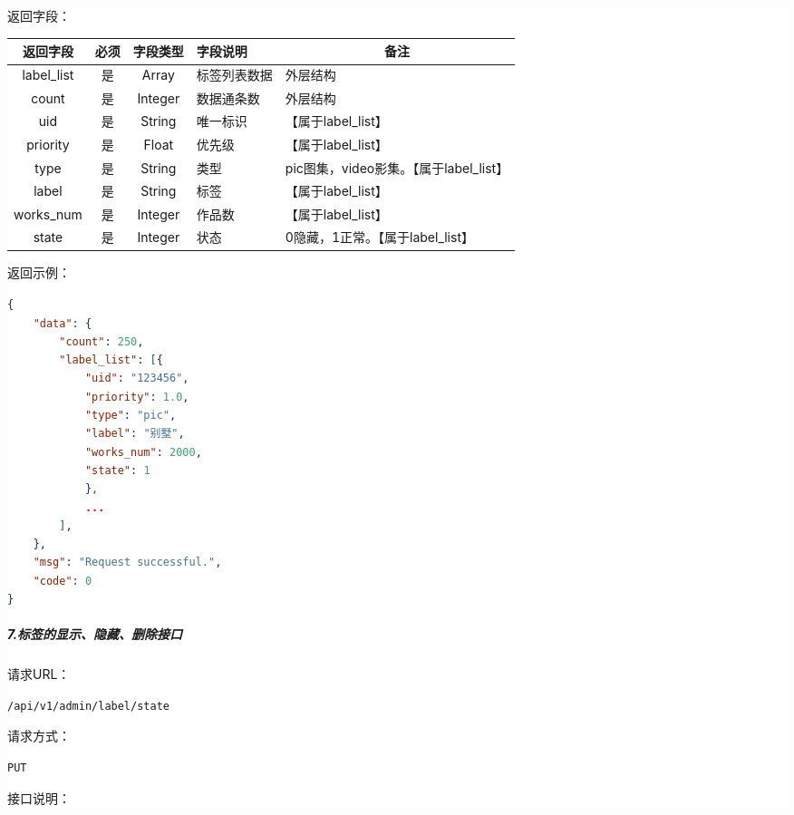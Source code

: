 返回字段：

|  返回字段  | 必须 | 字段类型 | 字段说明     | 备注                                   |
| :--------: | :--: | :------: | :----------- | -------------------------------------- |
| label_list |  是  |  Array   | 标签列表数据 | 外层结构                               |
|   count    |  是  | Integer  | 数据通条数   | 外层结构                               |
|    uid     |  是  |  String  | 唯一标识     | 【属于label_list】                     |
|  priority  |  是  |  Float   | 优先级       | 【属于label_list】                     |
|    type    |  是  |  String  | 类型         | pic图集，video影集。【属于label_list】 |
|   label    |  是  |  String  | 标签         | 【属于label_list】                     |
| works_num  |  是  | Integer  | 作品数       | 【属于label_list】                     |
|   state    |  是  | Integer  | 状态         | 0隐藏，1正常。【属于label_list】       |

返回示例：

```json
{
    "data": {
        "count": 250,
        "label_list": [{
        	"uid": "123456",
        	"priority": 1.0,
        	"type": "pic",
        	"label": "别墅",
        	"works_num": 2000,
        	"state": 1
    		},
        	...
    	],
    },
    "msg": "Request successful.",
    "code": 0
}
```

##### 7.标签的显示、隐藏、删除接口

请求URL：

```
/api/v1/admin/label/state
```

请求方式：

```
PUT
```

接口说明：
